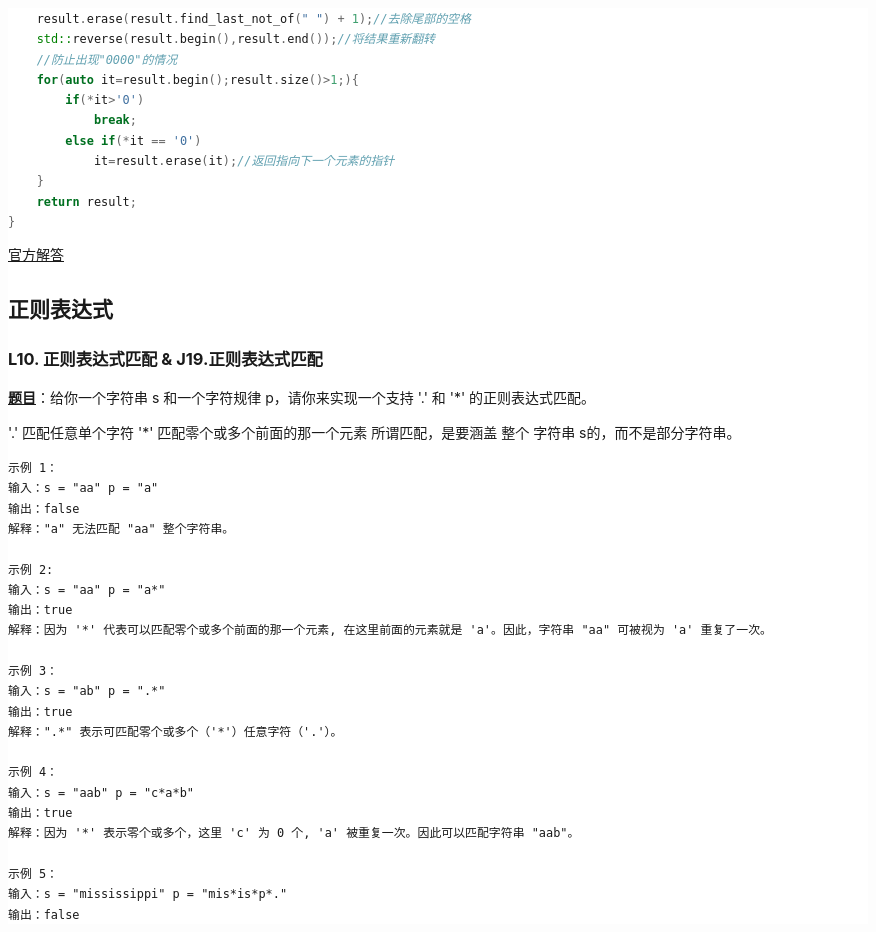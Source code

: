 ```C++
    result.erase(result.find_last_not_of(" ") + 1);//去除尾部的空格
    std::reverse(result.begin(),result.end());//将结果重新翻转
    //防止出现"0000"的情况        
    for(auto it=result.begin();result.size()>1;){
        if(*it>'0')
            break;
        else if(*it == '0')
            it=result.erase(it);//返回指向下一个元素的指针
    }
    return result;
}
```



[官方解答](https://leetcode-cn.com/problems/multiply-strings/solution/zi-fu-chuan-xiang-cheng-by-leetcode-solution/)









## 正则表达式



### L10. 正则表达式匹配 & J19.正则表达式匹配

**[题目](https://leetcode-cn.com/problems/regular-expression-matching/)**：给你一个字符串 s 和一个字符规律 p，请你来实现一个支持 '.' 和 '*' 的正则表达式匹配。

'.' 匹配任意单个字符
'*' 匹配零个或多个前面的那一个元素
所谓匹配，是要涵盖 整个 字符串 s的，而不是部分字符串。

```
示例 1：
输入：s = "aa" p = "a"
输出：false
解释："a" 无法匹配 "aa" 整个字符串。

示例 2:
输入：s = "aa" p = "a*"
输出：true
解释：因为 '*' 代表可以匹配零个或多个前面的那一个元素, 在这里前面的元素就是 'a'。因此，字符串 "aa" 可被视为 'a' 重复了一次。

示例 3：
输入：s = "ab" p = ".*"
输出：true
解释：".*" 表示可匹配零个或多个（'*'）任意字符（'.'）。

示例 4：
输入：s = "aab" p = "c*a*b"
输出：true
解释：因为 '*' 表示零个或多个，这里 'c' 为 0 个, 'a' 被重复一次。因此可以匹配字符串 "aab"。

示例 5：
输入：s = "mississippi" p = "mis*is*p*."
输出：false
```
